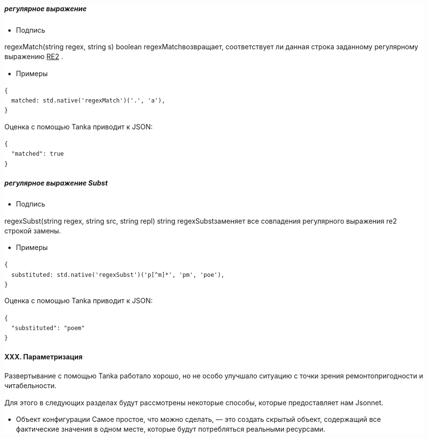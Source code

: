 ##### регулярное выражение

* Подпись

regexMatch(string regex, string s) boolean
regexMatchвозвращает, соответствует ли данная строка заданному регулярному выражению [RE2](https://github.com/google/re2/wiki/Syntax) .

* Примеры
```
{
  matched: std.native('regexMatch')('.', 'a'),
}
```
Оценка с помощью Tanka приводит к JSON:
```
{
  "matched": true
}
```
##### регулярное выражение Subst

* Подпись

regexSubst(string regex, string src, string repl) string
regexSubstзаменяет все совпадения регулярного выражения re2 строкой замены.

* Примеры
```
{
  substituted: std.native('regexSubst')('p[^m]*', 'pm', 'poe'),
}
```

Оценка с помощью Tanka приводит к JSON:
```
{
  "substituted": "poem"
}
```










####  XXX. Параметризация
Развертывание с помощью Tanka работало хорошо, но не особо улучшало ситуацию с точки зрения ремонтопригодности и читабельности.

Для этого в следующих разделах будут рассмотрены некоторые способы, которые предоставляет нам Jsonnet.

* Объект конфигурации
Самое простое, что можно сделать, — это создать скрытый объект, содержащий все фактические значения в одном месте, которые будут потребляться реальными ресурсами.
